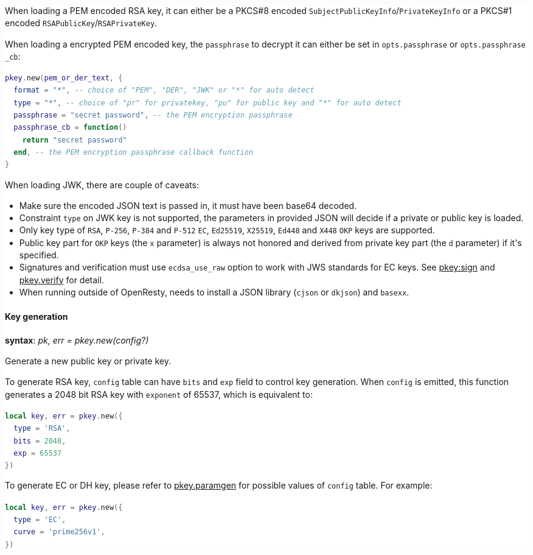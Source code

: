 When loading a PEM encoded RSA key, it can either be a PKCS#8 encoded
`SubjectPublicKeyInfo`/`PrivateKeyInfo` or a PKCS#1 encoded `RSAPublicKey`/`RSAPrivateKey`.

When loading a encrypted PEM encoded key, the `passphrase` to decrypt it can either be set
in `opts.passphrase` or `opts.passphrase_cb`:

```lua
pkey.new(pem_or_der_text, {
  format = "*", -- choice of "PEM", "DER", "JWK" or "*" for auto detect
  type = "*", -- choice of "pr" for privatekey, "pu" for public key and "*" for auto detect
  passphrase = "secret password", -- the PEM encryption passphrase
  passphrase_cb = function()
    return "secret password"
  end, -- the PEM encryption passphrase callback function
}

```

When loading JWK, there are couple of caveats:
- Make sure the encoded JSON text is passed in, it must have been base64 decoded.
- Constraint `type` on JWK key is not supported, the parameters
in provided JSON will decide if a private or public key is loaded.
- Only key type of `RSA`, `P-256`, `P-384` and `P-512` `EC`,
`Ed25519`, `X25519`, `Ed448` and `X448` `OKP` keys are supported.
- Public key part for `OKP` keys (the `x` parameter) is always not honored and derived
from private key part (the `d` parameter) if it's specified.
- Signatures and verification must use `ecdsa_use_raw` option to work with JWS standards
for EC keys. See [pkey:sign](#pkeysign) and [pkey.verify](#pkeyverify) for detail.
- When running outside of OpenResty, needs to install a JSON library (`cjson` or `dkjson`)
and `basexx`.

#### Key generation

**syntax**: *pk, err = pkey.new(config?)*

Generate a new public key or private key.

To generate RSA key, `config` table can have `bits` and `exp` field to control key generation.
When `config` is emitted, this function generates a 2048 bit RSA key with `exponent` of 65537,
which is equivalent to:
  
```lua
local key, err = pkey.new({
  type = 'RSA',
  bits = 2048,
  exp = 65537
})
```

To generate EC or DH key, please refer to [pkey.paramgen](#pkeyparamgen) for possible values of
`config` table. For example:

```lua
local key, err = pkey.new({
  type = 'EC',
  curve = 'prime256v1',
})
```
